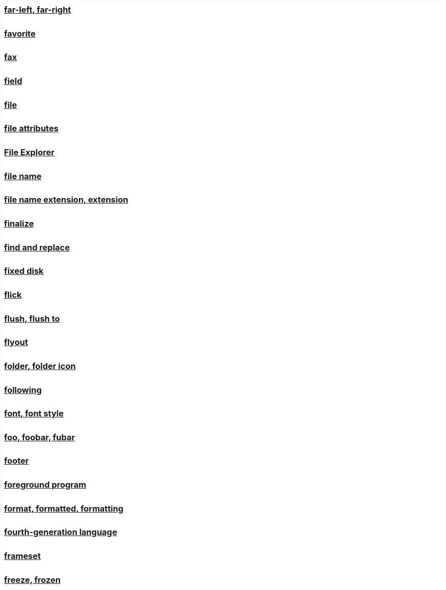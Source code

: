 ### [far-left, far-right](a-z-word-list-term-collections/f/far-left-far-right.md)
### [favorite](a-z-word-list-term-collections/f/favorite.md)
### [fax](a-z-word-list-term-collections/f/fax.md)
### [field](a-z-word-list-term-collections/f/field.md)
### [file](a-z-word-list-term-collections/f/file.md)
### [file attributes](a-z-word-list-term-collections/f/file-attributes.md)
### [File Explorer](a-z-word-list-term-collections/f/file-explorer.md)
### [file name](a-z-word-list-term-collections/f/file-name.md)
### [file name extension, extension](a-z-word-list-term-collections/f/file-name-extension-extension.md)
### [finalize](a-z-word-list-term-collections/f/finalize.md)
### [find and replace](a-z-word-list-term-collections/f/find-replace.md)
### [fixed disk](a-z-word-list-term-collections/f/fixed-disk.md)
### [flick](a-z-word-list-term-collections/f/flick.md)
### [flush, flush to](a-z-word-list-term-collections/f/flush-flush-to.md)
### [flyout](a-z-word-list-term-collections/f/flyout.md)
### [folder, folder icon](a-z-word-list-term-collections/f/folder-folder-icon.md)
### [following](a-z-word-list-term-collections/f/following.md)
### [font, font style](a-z-word-list-term-collections/f/font-font-style.md)
### [foo, foobar, fubar](a-z-word-list-term-collections/f/foo-foobar-fubar.md)
### [footer](a-z-word-list-term-collections/f/footer.md)
### [foreground program](a-z-word-list-term-collections/f/foreground-program.md)
### [format, formatted, formatting](a-z-word-list-term-collections/f/format-formatted-formatting.md)
### [fourth-generation language](a-z-word-list-term-collections/f/fourth-generation-language.md)
### [frameset](a-z-word-list-term-collections/f/frameset.md)
### [freeze, frozen](a-z-word-list-term-collections/f/freeze-frozen.md)